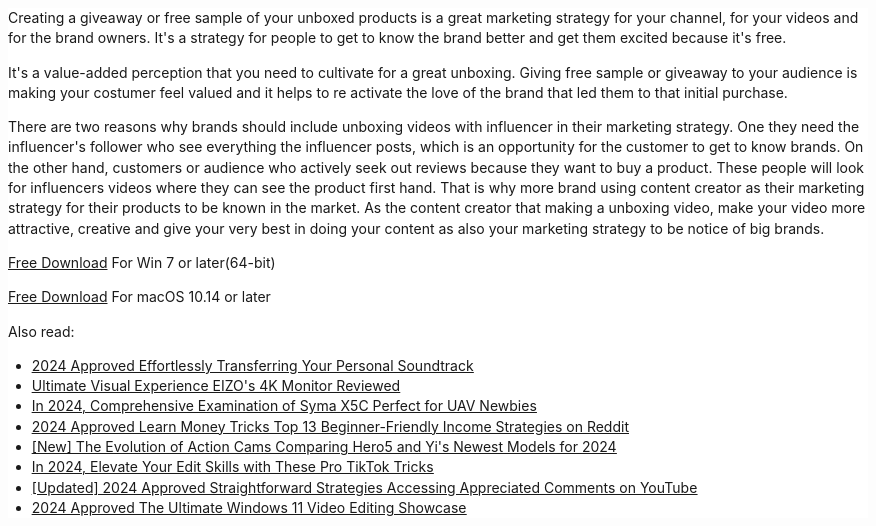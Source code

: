 Creating a giveaway or free sample of your unboxed products is a great marketing strategy for your channel, for your videos and for the brand owners. It's a strategy for people to get to know the brand better and get them excited because it's free.

It's a value-added perception that you need to cultivate for a great unboxing. Giving free sample or giveaway to your audience is making your costumer feel valued and it helps to re activate the love of the brand that led them to that initial purchase.

There are two reasons why brands should include unboxing videos with influencer in their marketing strategy. One they need the influencer's follower who see everything the influencer posts, which is an opportunity for the customer to get to know brands. On the other hand, customers or audience who actively seek out reviews because they want to buy a product. These people will look for influencers videos where they can see the product first hand. That is why more brand using content creator as their marketing strategy for their products to be known in the market. As the content creator that making a unboxing video, make your video more attractive, creative and give your very best in doing your content as also your marketing strategy to be notice of big brands.

[Free Download](https://tools.techidaily.com/wondershare/filmora/download/) For Win 7 or later(64-bit)

[Free Download](https://tools.techidaily.com/wondershare/filmora/download/) For macOS 10.14 or later

<ins class="adsbygoogle"
     style="display:block"
     data-ad-format="autorelaxed"
     data-ad-client="ca-pub-7571918770474297"
     data-ad-slot="1223367746"></ins>

<ins class="adsbygoogle"
     style="display:block"
     data-ad-format="autorelaxed"
     data-ad-client="ca-pub-7571918770474297"
     data-ad-slot="1223367746"></ins>



<ins class="adsbygoogle"
     style="display:block"
     data-ad-client="ca-pub-7571918770474297"
     data-ad-slot="8358498916"
     data-ad-format="auto"
     data-full-width-responsive="true"></ins>




<span class="atpl-alsoreadstyle">Also read:</span>
<div><ul>
<li><a href="https://article-helps.techidaily.com/2024-approved-effortlessly-transferring-your-personal-soundtrack/"><u>2024 Approved  Effortlessly Transferring Your Personal Soundtrack</u></a></li>
<li><a href="https://article-helps.techidaily.com/ultimate-visual-experience-eizos-4k-monitor-reviewed/"><u>Ultimate Visual Experience  EIZO's 4K Monitor Reviewed</u></a></li>
<li><a href="https://article-helps.techidaily.com/in-2024-comprehensive-examination-of-syma-x5c-perfect-for-uav-newbies/"><u>In 2024, Comprehensive Examination of Syma X5C  Perfect for UAV Newbies</u></a></li>
<li><a href="https://article-helps.techidaily.com/2024-approved-learn-money-tricks-top-13-beginner-friendly-income-strategies-on-reddit/"><u>2024 Approved  Learn Money Tricks  Top 13 Beginner-Friendly Income Strategies on Reddit</u></a></li>
<li><a href="https://article-helps.techidaily.com/new-the-evolution-of-action-cams-comparing-hero5-and-yis-newest-models-for-2024/"><u>[New] The Evolution of Action Cams  Comparing Hero5 and Yi's Newest Models for 2024</u></a></li>
<li><a href="https://article-helps.techidaily.com/in-2024-elevate-your-edit-skills-with-these-pro-tiktok-tricks/"><u>In 2024, Elevate Your Edit Skills with These Pro TikTok Tricks</u></a></li>
<li><a href="https://article-helps.techidaily.com/updated-2024-approved-straightforward-strategies-accessing-appreciated-comments-on-youtube/"><u>[Updated] 2024 Approved  Straightforward Strategies  Accessing Appreciated Comments on YouTube</u></a></li>
<li><a href="https://article-helps.techidaily.com/2024-approved-the-ultimate-windows-11-video-editing-showcase/"><u>2024 Approved  The Ultimate Windows 11 Video Editing Showcase</u></a></li>